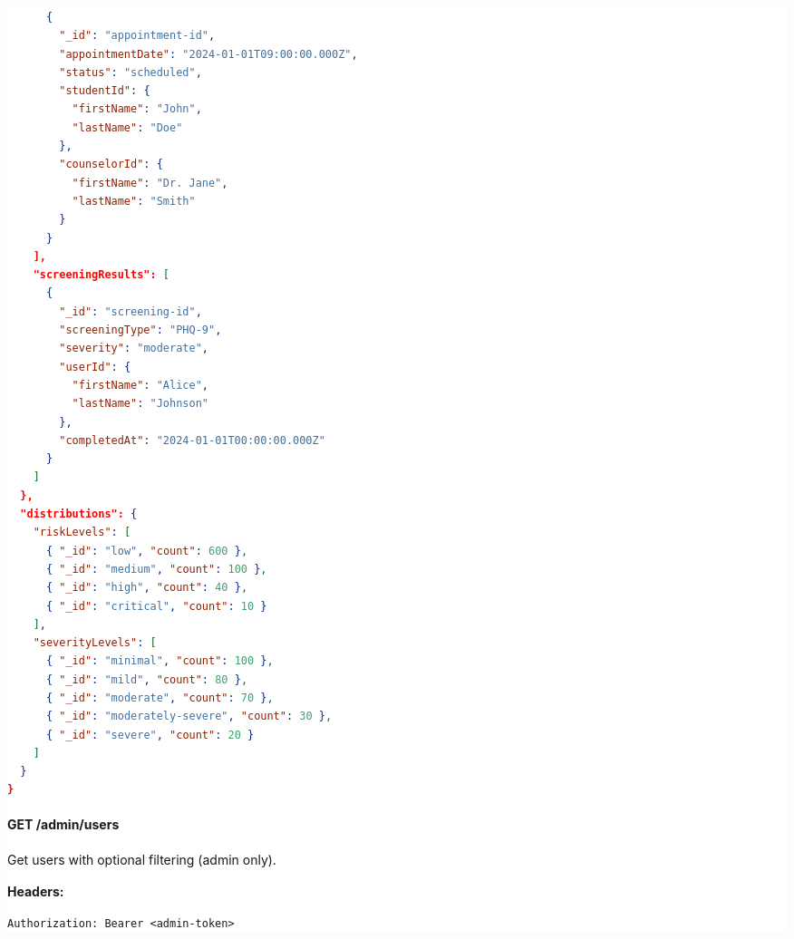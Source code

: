 ```json
      {
        "_id": "appointment-id",
        "appointmentDate": "2024-01-01T09:00:00.000Z",
        "status": "scheduled",
        "studentId": {
          "firstName": "John",
          "lastName": "Doe"
        },
        "counselorId": {
          "firstName": "Dr. Jane",
          "lastName": "Smith"
        }
      }
    ],
    "screeningResults": [
      {
        "_id": "screening-id",
        "screeningType": "PHQ-9",
        "severity": "moderate",
        "userId": {
          "firstName": "Alice",
          "lastName": "Johnson"
        },
        "completedAt": "2024-01-01T00:00:00.000Z"
      }
    ]
  },
  "distributions": {
    "riskLevels": [
      { "_id": "low", "count": 600 },
      { "_id": "medium", "count": 100 },
      { "_id": "high", "count": 40 },
      { "_id": "critical", "count": 10 }
    ],
    "severityLevels": [
      { "_id": "minimal", "count": 100 },
      { "_id": "mild", "count": 80 },
      { "_id": "moderate", "count": 70 },
      { "_id": "moderately-severe", "count": 30 },
      { "_id": "severe", "count": 20 }
    ]
  }
}
```

#### GET /admin/users
Get users with optional filtering (admin only).

**Headers:**
```
Authorization: Bearer <admin-token>
```
